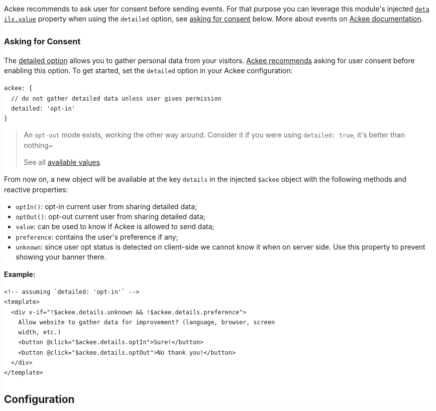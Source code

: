 <alert>

Ackee recommends to ask user for consent before sending events. For that purpose you can leverage this module's injected [`details.value`](#detailsvalue) property when using the `detailed` option, see [asking for consent](#asking-for-consent) below. More about events on [Ackee documentation](https://docs.ackee.electerious.com/#/docs/Events).

</alert>

### Asking for Consent

The [detailed option](#detailed) allows you to gather personal data from your visitors. [Ackee recommends](https://docs.ackee.electerious.com/#/docs/Anonymization#personal-data) asking for user consent before enabling this option. To get started, set the `detailed` option in your Ackee configuration:


```javascript[nuxt.config.js]
ackee: {
  // do not gather detailed data unless user gives permission
  detailed: 'opt-in'
}
```

> An `opt-out` mode exists, working the other way around. Consider it if you were using `detailed: true`, it's better than nothing~
>
> See all [available values](#detailed).

From now on, a new object will be available at the key `details` in the injected `$ackee` object with the following methods and reactive properties:

- `optIn()`: opt-in current user from sharing detailed data;
- `optOut()`: opt-out current user from sharing detailed data;
- `value`: can be used to know if Ackee is allowed to send data;
- `preference`: contains the user's preference if any;
- `unknown`: since user opt status is detected on client-side we cannot know it when on server side. Use this property to prevent showing your banner there.

**Example:**


```vue[components/ConsentBanner.vue]
<!-- assuming `detailed: 'opt-in'` -->
<template>
  <div v-if="!$ackee.details.unknown && !$ackee.details.preference">
    Allow website to gather data for improvement? (language, browser, screen
    width, etc.)
    <button @click="$ackee.details.optIn">Sure!</button>
    <button @click="$ackee.details.optOut">No thank you!</button>
  </div>
</template>
```

## Configuration
